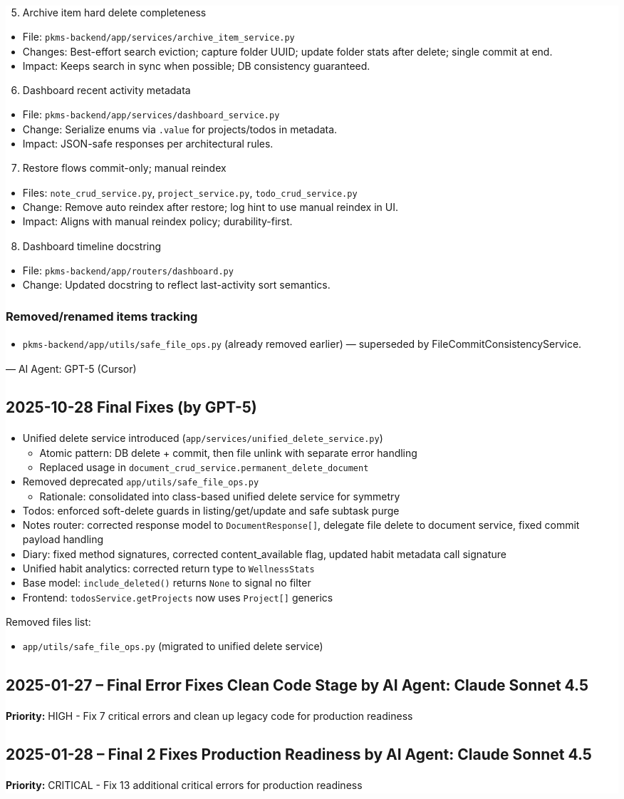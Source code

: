 5) Archive item hard delete completeness
- File: `pkms-backend/app/services/archive_item_service.py`
- Changes: Best-effort search eviction; capture folder UUID; update folder stats after delete; single commit at end.
- Impact: Keeps search in sync when possible; DB consistency guaranteed.

6) Dashboard recent activity metadata
- File: `pkms-backend/app/services/dashboard_service.py`
- Change: Serialize enums via `.value` for projects/todos in metadata.
- Impact: JSON-safe responses per architectural rules.

7) Restore flows commit-only; manual reindex
- Files: `note_crud_service.py`, `project_service.py`, `todo_crud_service.py`
- Change: Remove auto reindex after restore; log hint to use manual reindex in UI.
- Impact: Aligns with manual reindex policy; durability-first.

8) Dashboard timeline docstring
- File: `pkms-backend/app/routers/dashboard.py`
- Change: Updated docstring to reflect last-activity sort semantics.

### Removed/renamed items tracking
- `pkms-backend/app/utils/safe_file_ops.py` (already removed earlier) — superseded by FileCommitConsistencyService.

— AI Agent: GPT-5 (Cursor)
## 2025-10-28 Final Fixes (by GPT-5)

- Unified delete service introduced (`app/services/unified_delete_service.py`)
  - Atomic pattern: DB delete + commit, then file unlink with separate error handling
  - Replaced usage in `document_crud_service.permanent_delete_document`
- Removed deprecated `app/utils/safe_file_ops.py`
  - Rationale: consolidated into class-based unified delete service for symmetry
- Todos: enforced soft-delete guards in listing/get/update and safe subtask purge
- Notes router: corrected response model to `DocumentResponse[]`, delegate file delete to document service, fixed commit payload handling
- Diary: fixed method signatures, corrected content_available flag, updated habit metadata call signature
- Unified habit analytics: corrected return type to `WellnessStats`
- Base model: `include_deleted()` returns `None` to signal no filter
- Frontend: `todosService.getProjects` now uses `Project[]` generics

Removed files list:
- `app/utils/safe_file_ops.py` (migrated to unified delete service)
## 2025-01-27 – Final Error Fixes Clean Code Stage by AI Agent: Claude Sonnet 4.5

**Priority:** HIGH - Fix 7 critical errors and clean up legacy code for production readiness

## 2025-01-28 – Final 2 Fixes Production Readiness by AI Agent: Claude Sonnet 4.5

**Priority:** CRITICAL - Fix 13 additional critical errors for production readiness
